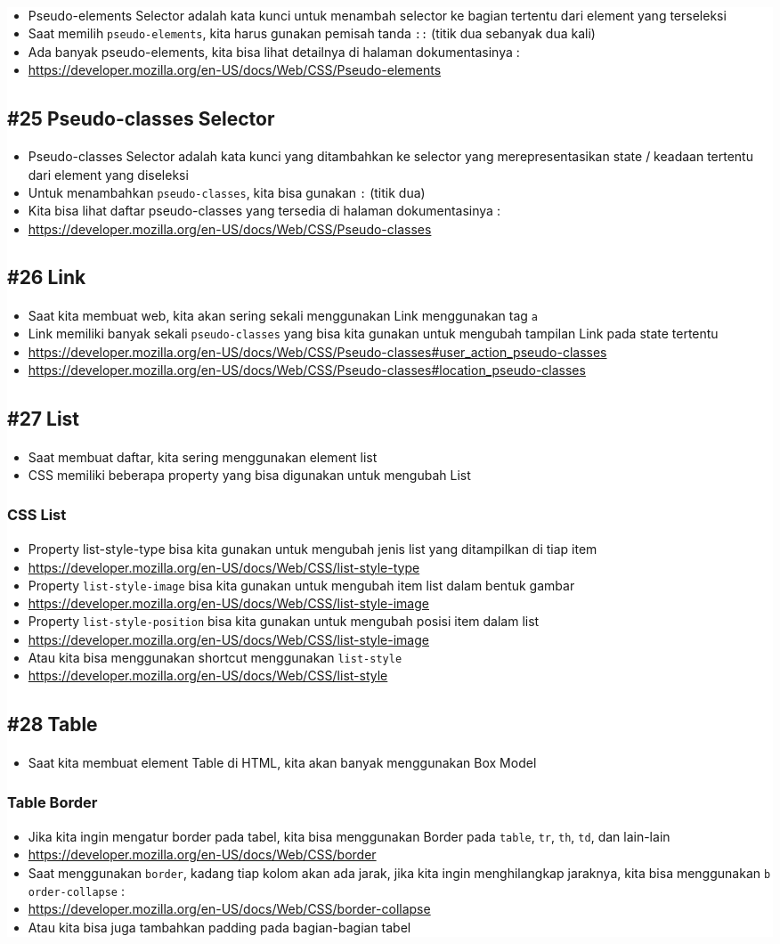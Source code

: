 - Pseudo-elements Selector adalah kata kunci untuk menambah selector ke bagian tertentu dari element yang terseleksi
- Saat memilih `pseudo-elements`, kita harus gunakan pemisah tanda `::` (titik dua sebanyak dua kali)
- Ada banyak pseudo-elements, kita bisa lihat detailnya di halaman dokumentasinya :
- <https://developer.mozilla.org/en-US/docs/Web/CSS/Pseudo-elements>

## #25 Pseudo-classes Selector

- Pseudo-classes Selector adalah kata kunci yang ditambahkan ke selector yang merepresentasikan state / keadaan tertentu dari element yang diseleksi
- Untuk menambahkan `pseudo-classes`, kita bisa gunakan `:` (titik dua)
- Kita bisa lihat daftar pseudo-classes yang tersedia di halaman dokumentasinya :
- <https://developer.mozilla.org/en-US/docs/Web/CSS/Pseudo-classes>

## #26 Link

- Saat kita membuat web, kita akan sering sekali menggunakan Link menggunakan tag `a`
- Link memiliki banyak sekali `pseudo-classes` yang bisa kita gunakan untuk mengubah tampilan Link pada state tertentu
- <https://developer.mozilla.org/en-US/docs/Web/CSS/Pseudo-classes#user_action_pseudo-classes>
- <https://developer.mozilla.org/en-US/docs/Web/CSS/Pseudo-classes#location_pseudo-classes>

## #27 List

- Saat membuat daftar, kita sering menggunakan element list
- CSS memiliki beberapa property yang bisa digunakan untuk mengubah List

### CSS List

- Property list-style-type bisa kita gunakan untuk mengubah jenis list yang ditampilkan di tiap item
- <https://developer.mozilla.org/en-US/docs/Web/CSS/list-style-type>
- Property `list-style-image` bisa kita gunakan untuk mengubah item list dalam bentuk gambar
- <https://developer.mozilla.org/en-US/docs/Web/CSS/list-style-image>
- Property `list-style-position` bisa kita gunakan untuk mengubah posisi item dalam list
- <https://developer.mozilla.org/en-US/docs/Web/CSS/list-style-image>
- Atau kita bisa menggunakan shortcut menggunakan `list-style`
- <https://developer.mozilla.org/en-US/docs/Web/CSS/list-style>

## #28 Table

- Saat kita membuat element Table di HTML, kita akan banyak menggunakan Box Model

### Table Border

- Jika kita ingin mengatur border pada tabel, kita bisa menggunakan Border pada `table`, `tr`, `th`, `td`, dan lain-lain
- <https://developer.mozilla.org/en-US/docs/Web/CSS/border>
- Saat menggunakan `border`, kadang tiap kolom akan ada jarak, jika kita ingin menghilangkap jaraknya, kita bisa menggunakan `border-collapse` :
- <https://developer.mozilla.org/en-US/docs/Web/CSS/border-collapse>
- Atau kita bisa juga tambahkan padding pada bagian-bagian tabel
